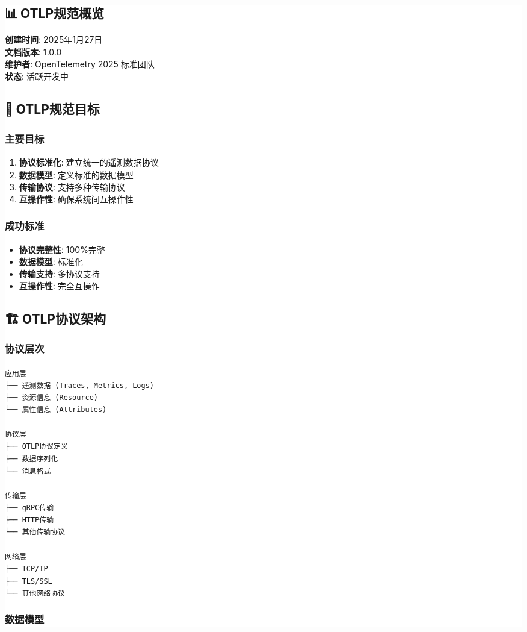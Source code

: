 ## 📊 OTLP规范概览

**创建时间**: 2025年1月27日  
**文档版本**: 1.0.0  
**维护者**: OpenTelemetry 2025 标准团队  
**状态**: 活跃开发中  

## 🎯 OTLP规范目标

### 主要目标

1. **协议标准化**: 建立统一的遥测数据协议
2. **数据模型**: 定义标准的数据模型
3. **传输协议**: 支持多种传输协议
4. **互操作性**: 确保系统间互操作性

### 成功标准

- **协议完整性**: 100%完整
- **数据模型**: 标准化
- **传输支持**: 多协议支持
- **互操作性**: 完全互操作

## 🏗️ OTLP协议架构

### 协议层次

```text
应用层
├── 遥测数据 (Traces, Metrics, Logs)
├── 资源信息 (Resource)
└── 属性信息 (Attributes)

协议层
├── OTLP协议定义
├── 数据序列化
└── 消息格式

传输层
├── gRPC传输
├── HTTP传输
└── 其他传输协议

网络层
├── TCP/IP
├── TLS/SSL
└── 其他网络协议
```

### 数据模型

